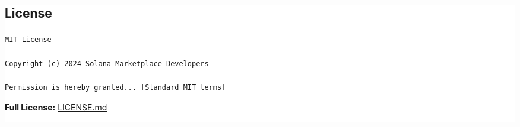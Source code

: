 ## License <a name="license"></a>

```text
MIT License

Copyright (c) 2024 Solana Marketplace Developers

Permission is hereby granted... [Standard MIT terms]
```

**Full License:** [LICENSE.md](LICENSE.md)

---
